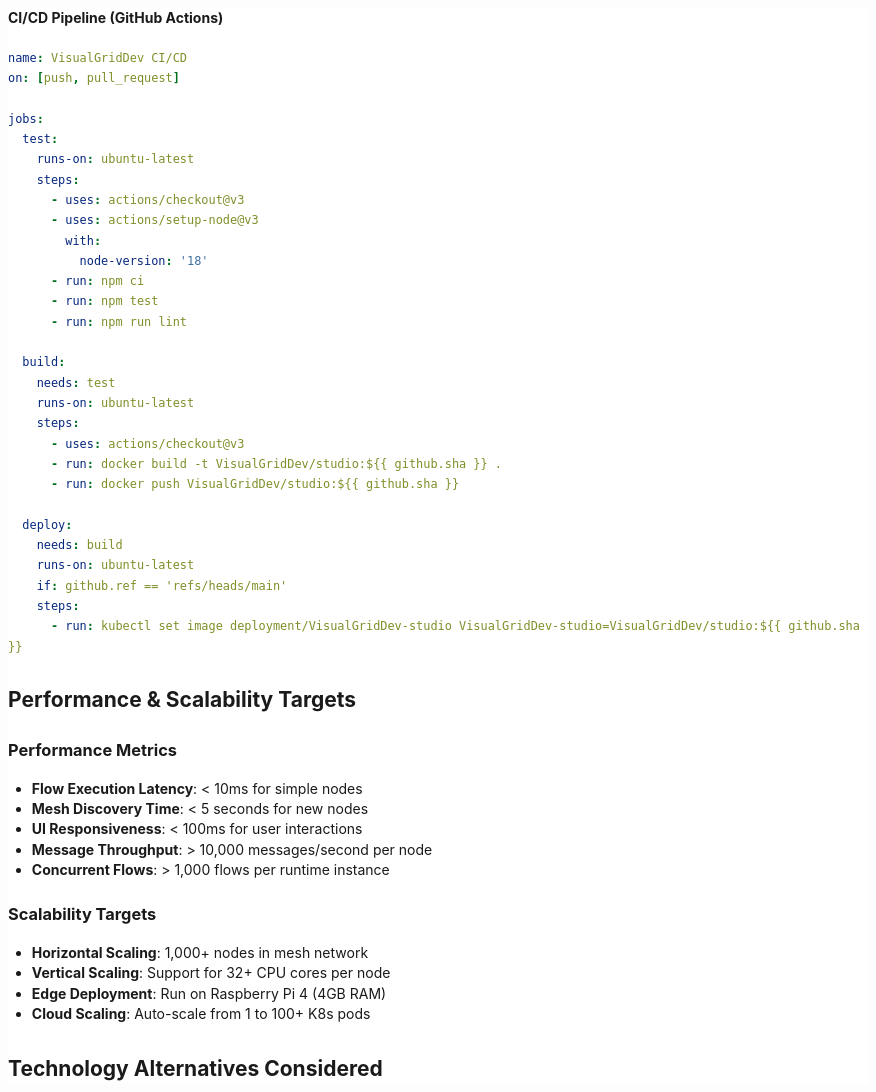 #### CI/CD Pipeline (GitHub Actions)
```yaml
name: VisualGridDev CI/CD
on: [push, pull_request]

jobs:
  test:
    runs-on: ubuntu-latest
    steps:
      - uses: actions/checkout@v3
      - uses: actions/setup-node@v3
        with:
          node-version: '18'
      - run: npm ci
      - run: npm test
      - run: npm run lint
      
  build:
    needs: test
    runs-on: ubuntu-latest
    steps:
      - uses: actions/checkout@v3
      - run: docker build -t VisualGridDev/studio:${{ github.sha }} .
      - run: docker push VisualGridDev/studio:${{ github.sha }}
      
  deploy:
    needs: build
    runs-on: ubuntu-latest
    if: github.ref == 'refs/heads/main'
    steps:
      - run: kubectl set image deployment/VisualGridDev-studio VisualGridDev-studio=VisualGridDev/studio:${{ github.sha }}
```

## Performance & Scalability Targets

### Performance Metrics
- **Flow Execution Latency**: < 10ms for simple nodes
- **Mesh Discovery Time**: < 5 seconds for new nodes
- **UI Responsiveness**: < 100ms for user interactions
- **Message Throughput**: > 10,000 messages/second per node
- **Concurrent Flows**: > 1,000 flows per runtime instance

### Scalability Targets
- **Horizontal Scaling**: 1,000+ nodes in mesh network
- **Vertical Scaling**: Support for 32+ CPU cores per node
- **Edge Deployment**: Run on Raspberry Pi 4 (4GB RAM)
- **Cloud Scaling**: Auto-scale from 1 to 100+ K8s pods

## Technology Alternatives Considered
